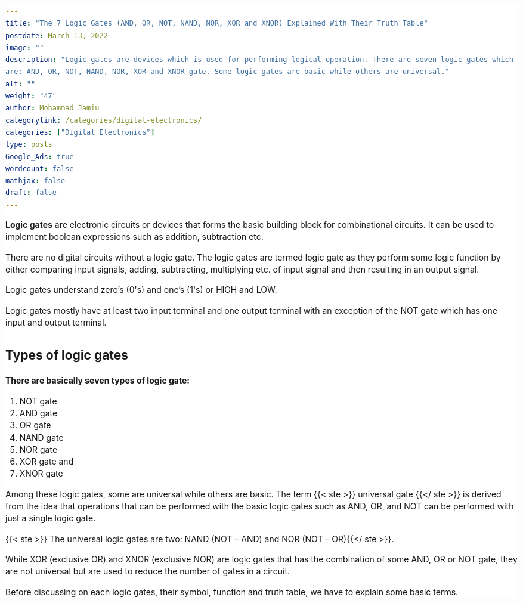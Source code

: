 ```yaml
---
title: "The 7 Logic Gates (AND, OR, NOT, NAND, NOR, XOR and XNOR) Explained With Their Truth Table"
postdate: March 13, 2022
image: ""
description: "Logic gates are devices which is used for performing logical operation. There are seven logic gates which are: AND, OR, NOT, NAND, NOR, XOR and XNOR gate. Some logic gates are basic while others are universal."
alt: ""
weight: "47"
author: Mohammad Jamiu
categorylink: /categories/digital-electronics/
categories: ["Digital Electronics"]
type: posts
Google_Ads: true
wordcount: false
mathjax: false
draft: false
---
```


**Logic gates** are electronic circuits or devices that forms the basic building block for combinational circuits. It can be used to implement boolean expressions such as addition, subtraction etc.

There are no digital circuits without a logic gate. The logic gates are termed logic gate as they perform some logic function by either comparing input signals, adding, subtracting, multiplying etc. of input signal and then resulting in an output signal.

Logic gates understand zero’s (0's) and one’s (1's) or HIGH and LOW.

Logic gates mostly have at least two input terminal and one output terminal with an exception of the NOT gate which has one input and output terminal.

## Types of logic gates

**There are basically seven types of logic gate:**

1. NOT gate
2. AND gate
3. OR gate
4. NAND gate
5. NOR gate
6. XOR gate and
7. XNOR gate

Among these logic gates, some are universal while others are basic. The term {{< ste >}} universal gate {{</ ste >}} is derived from the idea that operations that can be performed with the basic logic gates such as AND, OR, and NOT can be performed with just a single logic gate.

{{< ste >}} The universal logic gates are two: NAND (NOT – AND) and NOR (NOT – OR){{</ ste >}}.

While XOR (exclusive OR) and XNOR (exclusive NOR) are logic gates that has the combination of some AND, OR or NOT gate, they are not universal but are used to reduce the number of gates in a circuit.

Before discussing on each logic gates, their symbol, function and truth table, we have to explain some basic terms.
